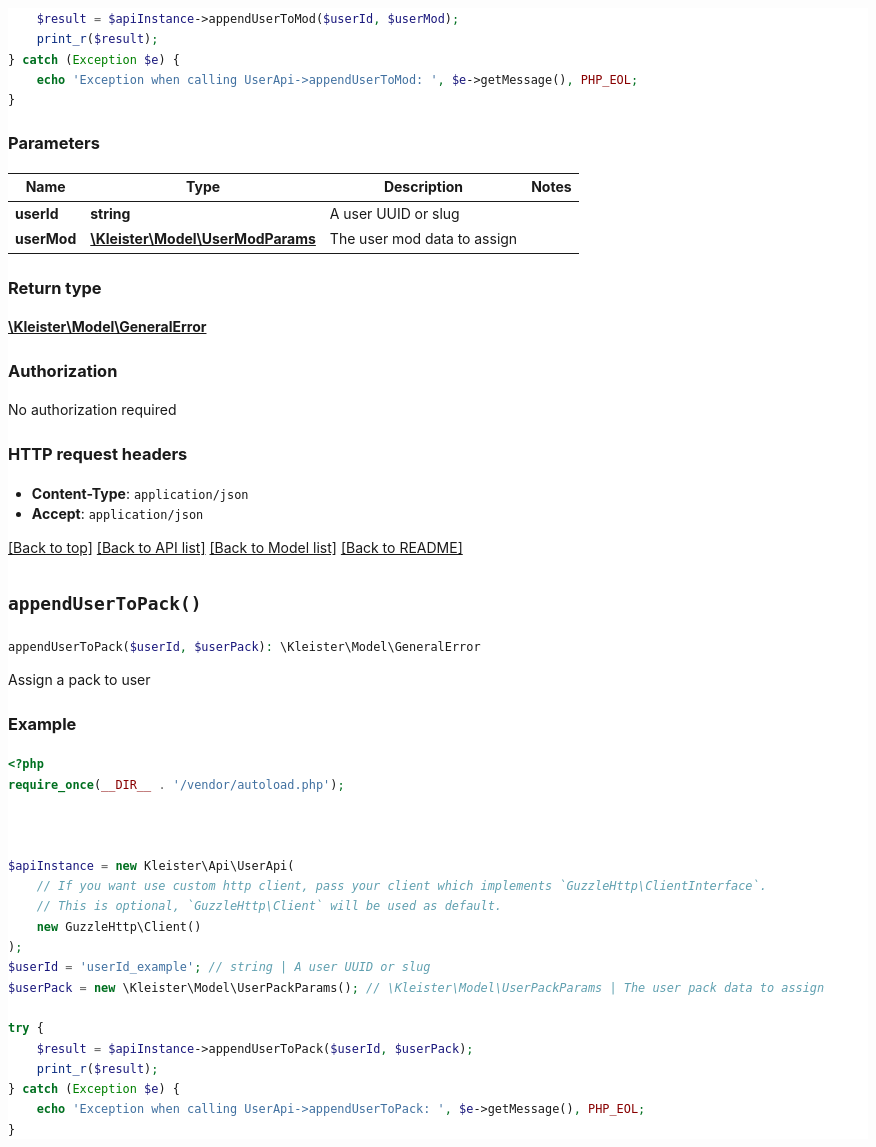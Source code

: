 ```php
    $result = $apiInstance->appendUserToMod($userId, $userMod);
    print_r($result);
} catch (Exception $e) {
    echo 'Exception when calling UserApi->appendUserToMod: ', $e->getMessage(), PHP_EOL;
}
```

### Parameters

Name | Type | Description  | Notes
------------- | ------------- | ------------- | -------------
 **userId** | **string**| A user UUID or slug |
 **userMod** | [**\Kleister\Model\UserModParams**](../Model/UserModParams.md)| The user mod data to assign |

### Return type

[**\Kleister\Model\GeneralError**](../Model/GeneralError.md)

### Authorization

No authorization required

### HTTP request headers

- **Content-Type**: `application/json`
- **Accept**: `application/json`

[[Back to top]](#) [[Back to API list]](../../README.md#endpoints)
[[Back to Model list]](../../README.md#models)
[[Back to README]](../../README.md)

## `appendUserToPack()`

```php
appendUserToPack($userId, $userPack): \Kleister\Model\GeneralError
```

Assign a pack to user

### Example

```php
<?php
require_once(__DIR__ . '/vendor/autoload.php');



$apiInstance = new Kleister\Api\UserApi(
    // If you want use custom http client, pass your client which implements `GuzzleHttp\ClientInterface`.
    // This is optional, `GuzzleHttp\Client` will be used as default.
    new GuzzleHttp\Client()
);
$userId = 'userId_example'; // string | A user UUID or slug
$userPack = new \Kleister\Model\UserPackParams(); // \Kleister\Model\UserPackParams | The user pack data to assign

try {
    $result = $apiInstance->appendUserToPack($userId, $userPack);
    print_r($result);
} catch (Exception $e) {
    echo 'Exception when calling UserApi->appendUserToPack: ', $e->getMessage(), PHP_EOL;
}
```
